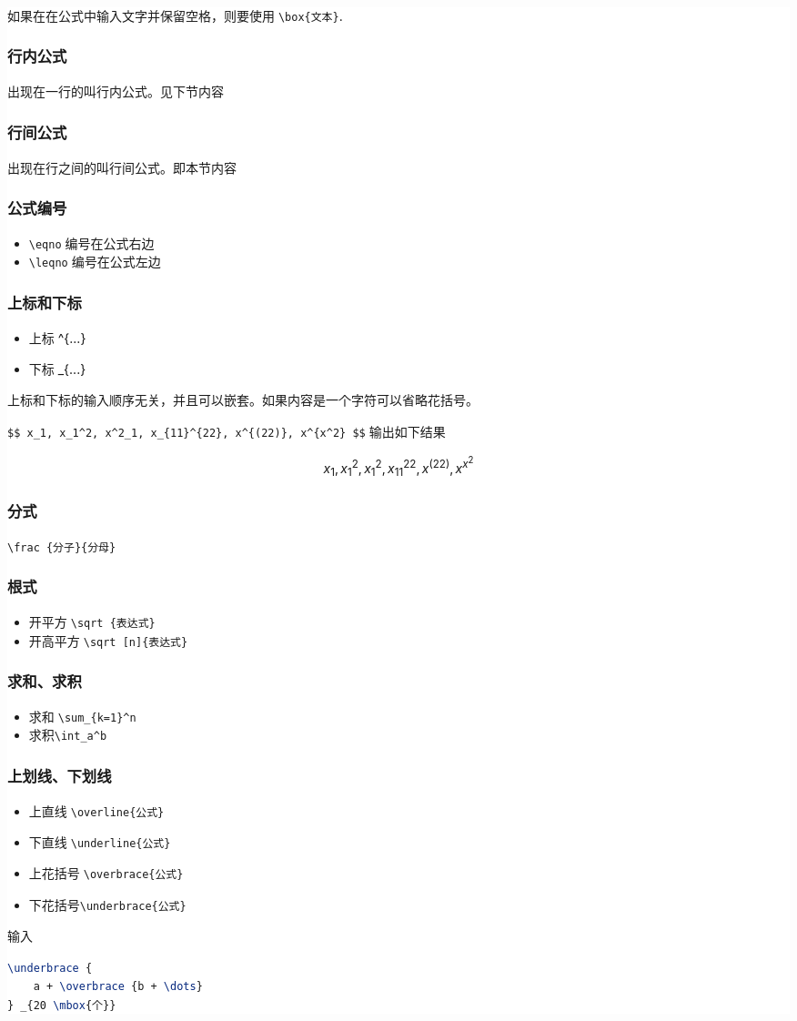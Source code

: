 如果在在公式中输入文字并保留空格，则要使用 `\box{文本}`.

### 行内公式

出现在一行的叫行内公式。见下节内容[](#行间公式)

### 行间公式

出现在行之间的叫行间公式。即本节内容

### 公式编号

- `\eqno`   编号在公式右边
- `\leqno` 编号在公式左边

### 上标和下标

- 上标 ^{...}

- 下标 _{...}

上标和下标的输入顺序无关，并且可以嵌套。如果内容是一个字符可以省略花括号。

`$$ x_1, x_1^2, x^2_1, x_{11}^{22}, x^{(22)}, x^{x^2} $$` 输出如下结果

$$
x_1, x_1^2, x^2_1, x_{11}^{22}, x^{(22)}, x^{x^2}
$$

###   分式

`\frac {分子}{分母}`

### 根式

-  开平方 `\sqrt {表达式}`
- 开高平方 `\sqrt [n]{表达式}`

### 求和、求积

- 求和 `\sum_{k=1}^n`
- 求积`\int_a^b`

### 上划线、下划线

- 上直线 `\overline{公式}`

- 下直线 `\underline{公式}`

- 上花括号 `\overbrace{公式}`

- 下花括号`\underbrace{公式}`

输入 

~~~latex
\underbrace {
    a + \overbrace {b + \dots}
} _{20 \mbox{个}}
~~~
